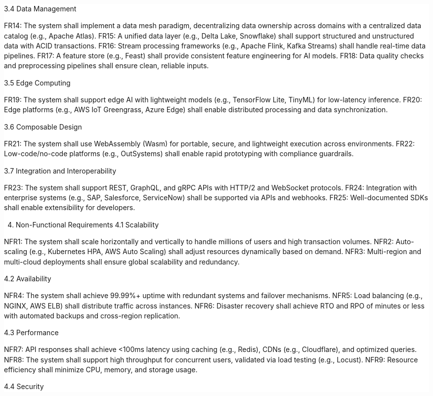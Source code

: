3.4 Data Management

FR14: The system shall implement a data mesh paradigm, decentralizing data ownership across domains with a centralized data catalog (e.g., Apache Atlas).
FR15: A unified data layer (e.g., Delta Lake, Snowflake) shall support structured and unstructured data with ACID transactions.
FR16: Stream processing frameworks (e.g., Apache Flink, Kafka Streams) shall handle real-time data pipelines.
FR17: A feature store (e.g., Feast) shall provide consistent feature engineering for AI models.
FR18: Data quality checks and preprocessing pipelines shall ensure clean, reliable inputs.

3.5 Edge Computing

FR19: The system shall support edge AI with lightweight models (e.g., TensorFlow Lite, TinyML) for low-latency inference.
FR20: Edge platforms (e.g., AWS IoT Greengrass, Azure Edge) shall enable distributed processing and data synchronization.

3.6 Composable Design

FR21: The system shall use WebAssembly (Wasm) for portable, secure, and lightweight execution across environments.
FR22: Low-code/no-code platforms (e.g., OutSystems) shall enable rapid prototyping with compliance guardrails.

3.7 Integration and Interoperability

FR23: The system shall support REST, GraphQL, and gRPC APIs with HTTP/2 and WebSocket protocols.
FR24: Integration with enterprise systems (e.g., SAP, Salesforce, ServiceNow) shall be supported via APIs and webhooks.
FR25: Well-documented SDKs shall enable extensibility for developers.

4. Non-Functional Requirements
4.1 Scalability

NFR1: The system shall scale horizontally and vertically to handle millions of users and high transaction volumes.
NFR2: Auto-scaling (e.g., Kubernetes HPA, AWS Auto Scaling) shall adjust resources dynamically based on demand.
NFR3: Multi-region and multi-cloud deployments shall ensure global scalability and redundancy.

4.2 Availability

NFR4: The system shall achieve 99.99%+ uptime with redundant systems and failover mechanisms.
NFR5: Load balancing (e.g., NGINX, AWS ELB) shall distribute traffic across instances.
NFR6: Disaster recovery shall achieve RTO and RPO of minutes or less with automated backups and cross-region replication.

4.3 Performance

NFR7: API responses shall achieve <100ms latency using caching (e.g., Redis), CDNs (e.g., Cloudflare), and optimized queries.
NFR8: The system shall support high throughput for concurrent users, validated via load testing (e.g., Locust).
NFR9: Resource efficiency shall minimize CPU, memory, and storage usage.

4.4 Security
